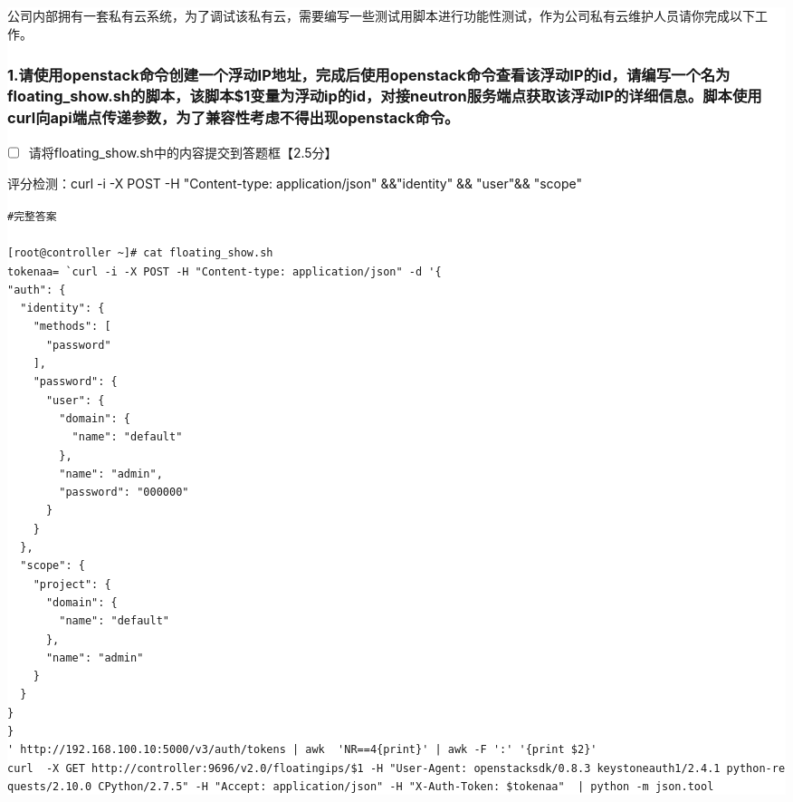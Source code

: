 公司内部拥有一套私有云系统，为了调试该私有云，需要编写一些测试用脚本进行功能性测试，作为公司私有云维护人员请你完成以下工作。

 

### 1.请使用openstack命令创建一个浮动IP地址，完成后使用openstack命令查看该浮动IP的id，请编写一个名为floating_show.sh的脚本，该脚本$1变量为浮动ip的id，对接neutron服务端点获取该浮动IP的详细信息。脚本使用curl向api端点传递参数，为了兼容性考虑不得出现openstack命令。



-   [ ] 请将floating_show.sh中的内容提交到答题框【2.5分】



评分检测：curl -i -X POST -H "Content-type: application/json" &&"identity" && "user"&& "scope"



```shell
#完整答案

[root@controller ~]# cat floating_show.sh 
tokenaa= `curl -i -X POST -H "Content-type: application/json" -d '{
"auth": {
  "identity": {
    "methods": [
      "password"
    ],
    "password": {
      "user": {
        "domain": {
          "name": "default"
        },
        "name": "admin",
        "password": "000000"
      }
    }
  },
  "scope": {
    "project": {
      "domain": {
        "name": "default"
      },
      "name": "admin"
    }
  }
}
}
' http://192.168.100.10:5000/v3/auth/tokens | awk  'NR==4{print}' | awk -F ':' '{print $2}'
curl  -X GET http://controller:9696/v2.0/floatingips/$1 -H "User-Agent: openstacksdk/0.8.3 keystoneauth1/2.4.1 python-requests/2.10.0 CPython/2.7.5" -H "Accept: application/json" -H "X-Auth-Token: $tokenaa"  | python -m json.tool 
```




